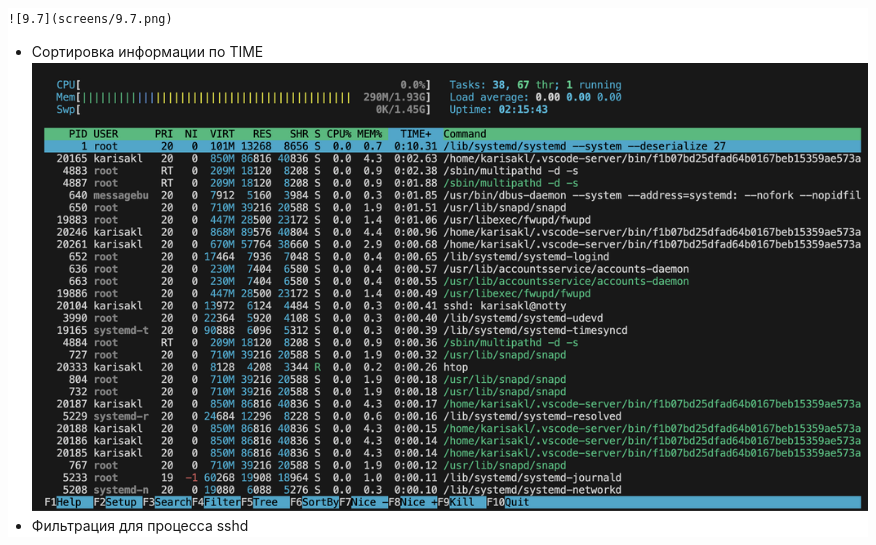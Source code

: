     ![9.7](screens/9.7.png)
   * Сортировка информации по TIME 
    ![9.8](screens/9.8.png)
   * Фильтрация для процесса sshd 